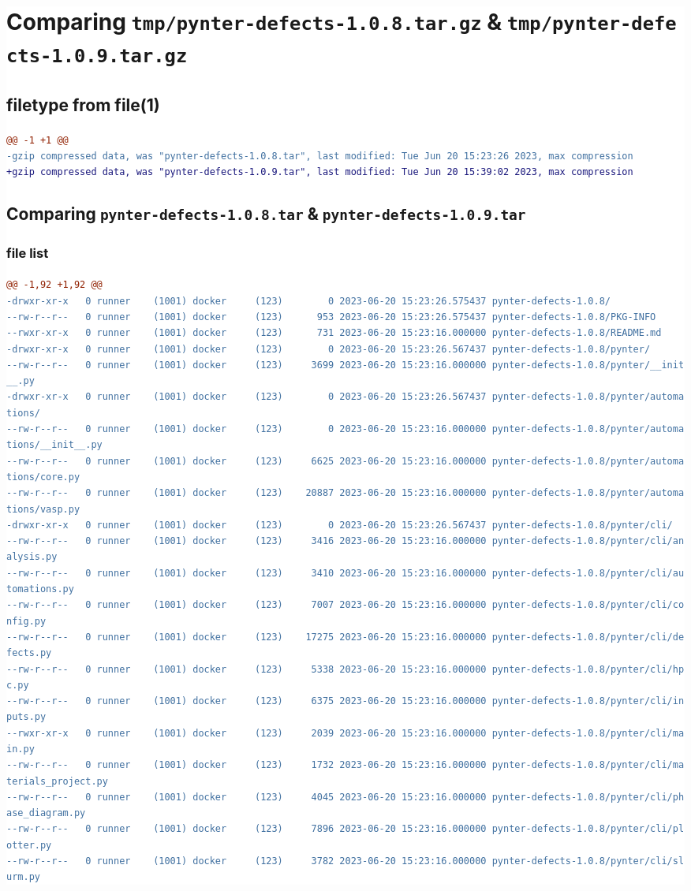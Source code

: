 # Comparing `tmp/pynter-defects-1.0.8.tar.gz` & `tmp/pynter-defects-1.0.9.tar.gz`

## filetype from file(1)

```diff
@@ -1 +1 @@
-gzip compressed data, was "pynter-defects-1.0.8.tar", last modified: Tue Jun 20 15:23:26 2023, max compression
+gzip compressed data, was "pynter-defects-1.0.9.tar", last modified: Tue Jun 20 15:39:02 2023, max compression
```

## Comparing `pynter-defects-1.0.8.tar` & `pynter-defects-1.0.9.tar`

### file list

```diff
@@ -1,92 +1,92 @@
-drwxr-xr-x   0 runner    (1001) docker     (123)        0 2023-06-20 15:23:26.575437 pynter-defects-1.0.8/
--rw-r--r--   0 runner    (1001) docker     (123)      953 2023-06-20 15:23:26.575437 pynter-defects-1.0.8/PKG-INFO
--rwxr-xr-x   0 runner    (1001) docker     (123)      731 2023-06-20 15:23:16.000000 pynter-defects-1.0.8/README.md
-drwxr-xr-x   0 runner    (1001) docker     (123)        0 2023-06-20 15:23:26.567437 pynter-defects-1.0.8/pynter/
--rw-r--r--   0 runner    (1001) docker     (123)     3699 2023-06-20 15:23:16.000000 pynter-defects-1.0.8/pynter/__init__.py
-drwxr-xr-x   0 runner    (1001) docker     (123)        0 2023-06-20 15:23:26.567437 pynter-defects-1.0.8/pynter/automations/
--rw-r--r--   0 runner    (1001) docker     (123)        0 2023-06-20 15:23:16.000000 pynter-defects-1.0.8/pynter/automations/__init__.py
--rw-r--r--   0 runner    (1001) docker     (123)     6625 2023-06-20 15:23:16.000000 pynter-defects-1.0.8/pynter/automations/core.py
--rw-r--r--   0 runner    (1001) docker     (123)    20887 2023-06-20 15:23:16.000000 pynter-defects-1.0.8/pynter/automations/vasp.py
-drwxr-xr-x   0 runner    (1001) docker     (123)        0 2023-06-20 15:23:26.567437 pynter-defects-1.0.8/pynter/cli/
--rw-r--r--   0 runner    (1001) docker     (123)     3416 2023-06-20 15:23:16.000000 pynter-defects-1.0.8/pynter/cli/analysis.py
--rw-r--r--   0 runner    (1001) docker     (123)     3410 2023-06-20 15:23:16.000000 pynter-defects-1.0.8/pynter/cli/automations.py
--rw-r--r--   0 runner    (1001) docker     (123)     7007 2023-06-20 15:23:16.000000 pynter-defects-1.0.8/pynter/cli/config.py
--rw-r--r--   0 runner    (1001) docker     (123)    17275 2023-06-20 15:23:16.000000 pynter-defects-1.0.8/pynter/cli/defects.py
--rw-r--r--   0 runner    (1001) docker     (123)     5338 2023-06-20 15:23:16.000000 pynter-defects-1.0.8/pynter/cli/hpc.py
--rw-r--r--   0 runner    (1001) docker     (123)     6375 2023-06-20 15:23:16.000000 pynter-defects-1.0.8/pynter/cli/inputs.py
--rwxr-xr-x   0 runner    (1001) docker     (123)     2039 2023-06-20 15:23:16.000000 pynter-defects-1.0.8/pynter/cli/main.py
--rw-r--r--   0 runner    (1001) docker     (123)     1732 2023-06-20 15:23:16.000000 pynter-defects-1.0.8/pynter/cli/materials_project.py
--rw-r--r--   0 runner    (1001) docker     (123)     4045 2023-06-20 15:23:16.000000 pynter-defects-1.0.8/pynter/cli/phase_diagram.py
--rw-r--r--   0 runner    (1001) docker     (123)     7896 2023-06-20 15:23:16.000000 pynter-defects-1.0.8/pynter/cli/plotter.py
--rw-r--r--   0 runner    (1001) docker     (123)     3782 2023-06-20 15:23:16.000000 pynter-defects-1.0.8/pynter/cli/slurm.py
```